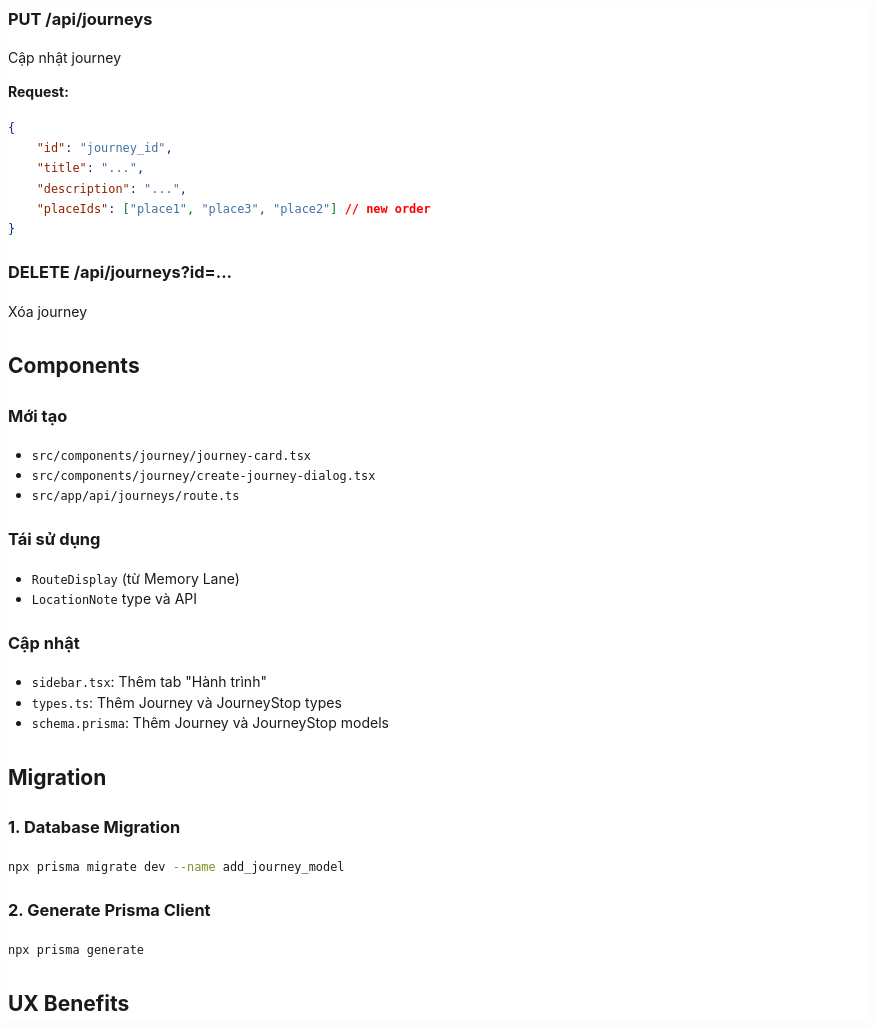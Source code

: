### PUT /api/journeys

Cập nhật journey

**Request:**

```json
{
    "id": "journey_id",
    "title": "...",
    "description": "...",
    "placeIds": ["place1", "place3", "place2"] // new order
}
```

### DELETE /api/journeys?id=...

Xóa journey

## Components

### Mới tạo

- `src/components/journey/journey-card.tsx`
- `src/components/journey/create-journey-dialog.tsx`
- `src/app/api/journeys/route.ts`

### Tái sử dụng

- `RouteDisplay` (từ Memory Lane)
- `LocationNote` type và API

### Cập nhật

- `sidebar.tsx`: Thêm tab "Hành trình"
- `types.ts`: Thêm Journey và JourneyStop types
- `schema.prisma`: Thêm Journey và JourneyStop models

## Migration

### 1. Database Migration

```bash
npx prisma migrate dev --name add_journey_model
```

### 2. Generate Prisma Client

```bash
npx prisma generate
```

## UX Benefits
